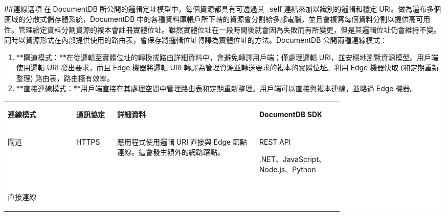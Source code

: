 ##連線選項
在 DocumentDB 所公開的邏輯定址模型中，每個資源都具有可透過其 _self 連結來加以識別的邏輯和穩定 URI。做為遍布多個區域的分散式儲存體系統，DocumentDB 中的各種資料庫帳戶所下轄的資源會分割給多部電腦，並且會複寫每個資料分割以提供高可用性。管理給定資料分割資源的複本會註冊實體位址。雖然實體位址在一段時間後就會因為失敗而有所變更，但是其邏輯位址仍會維持不變。同時以資源形式在內部提供使用的路由表，會保存將邏輯位址轉譯為實體位址的方法。DocumentDB 公開兩種連線模式：  

1.	**閘道模式：**在從邏輯至實體位址的轉換或路由詳細資料中，會避免轉譯用戶端；僅處理邏輯 URI，並安穩地瀏覽資源模型。用戶端使用邏輯 URI 發出要求，而且 Edge 機器將邏輯 URI 轉譯為管理資源並轉送要求的複本的實體位址。利用 Edge 機器快取 (和定期重新整理) 路由表，路由極有效率。 
2.	**直接連線模式：**用戶端直接在其處理空間中管理路由表和定期重新整理。用戶端可以直接與複本連線，並略過 Edge 機器。   


<table width="300">
    <tbody>
        <tr>
            <td width="120" valign="top">
                <p>
                    <strong>連線模式</strong>
                </p>
            </td>
            <td width="66" valign="top">
                <p>
                    <strong>通訊協定</strong>
                </p>
            </td>
            <td width="264" valign="top">
                <p>
                    <strong>詳細資料</strong>
                </p>
            </td>
            <td width="150" valign="top">
                <p>
                    <strong>DocumentDB SDK</strong>
                </p>
            </td>
        </tr>
        <tr>
            <td width="120" valign="top">
                <p>
                    閘道
                </p>
            </td>
            <td width="66" valign="top">
                <p>
                    HTTPS
                </p>
            </td>
            <td width="264" valign="top">
                <p>
                    應用程式使用邏輯 URI 直接與 Edge 節點連線。這會發生額外的網路躍點。
                </p>
            </td>
            <td width="150" valign="top">
                <p>
                    REST API
                </p>
                <p>
                    .NET、JavaScript、Node.js、Python
                </p>
            </td>
        </tr>
        <tr>
            <td width="120" valign="top">
                <p>
                    直接連線
                </p>
            </td>